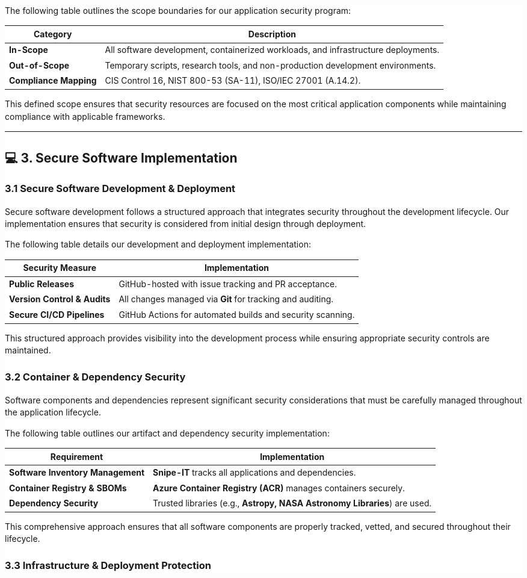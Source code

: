 The following table outlines the scope boundaries for our application security program:

| **Category**  | **Description** |
|--------------|----------------|
| **In-Scope** | All software development, containerized workloads, and infrastructure deployments. |
| **Out-of-Scope** | Temporary scripts, research tools, and non-production development environments. |
| **Compliance Mapping** | CIS Control 16, NIST 800-53 (SA-11), ISO/IEC 27001 (A.14.2). |

This defined scope ensures that security resources are focused on the most critical application components while maintaining compliance with applicable frameworks.

---

## 💻 **3. Secure Software Implementation**

### **3.1 Secure Software Development & Deployment**

Secure software development follows a structured approach that integrates security throughout the development lifecycle. Our implementation ensures that security is considered from initial design through deployment.

The following table details our development and deployment implementation:

| **Security Measure** | **Implementation** |
|----------------------|----------------|
| **Public Releases** | GitHub-hosted with issue tracking and PR acceptance. |
| **Version Control & Audits** | All changes managed via **Git** for tracking and auditing. |
| **Secure CI/CD Pipelines** | GitHub Actions for automated builds and security scanning. |

This structured approach provides visibility into the development process while ensuring appropriate security controls are maintained.

### **3.2 Container & Dependency Security**

Software components and dependencies represent significant security considerations that must be carefully managed throughout the application lifecycle.

The following table outlines our artifact and dependency security implementation:

| **Requirement** | **Implementation** |
|--------------|------------------|
| **Software Inventory Management** | **Snipe-IT** tracks all applications and dependencies. |
| **Container Registry & SBOMs** | **Azure Container Registry (ACR)** manages containers securely. |
| **Dependency Security** | Trusted libraries (e.g., **Astropy, NASA Astronomy Libraries**) are used. |

This comprehensive approach ensures that all software components are properly tracked, vetted, and secured throughout their lifecycle.

### **3.3 Infrastructure & Deployment Protection**
